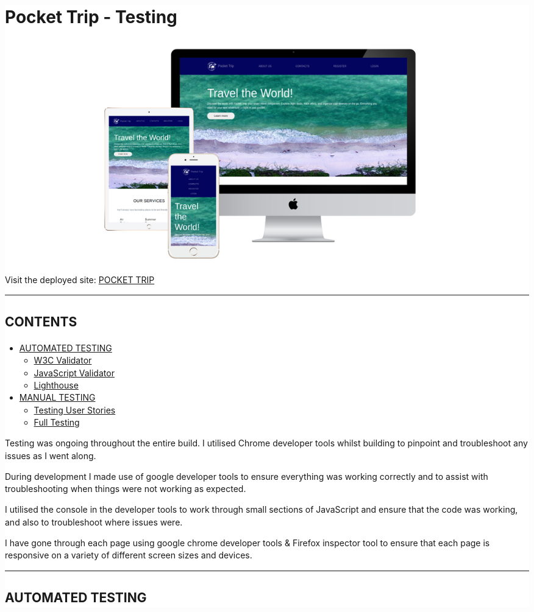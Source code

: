 # Pocket Trip -  Testing

![Pocket Trip shown on a variety of screen sizes](/docs/mockup/3-devices-white.png)

Visit the deployed site: [POCKET TRIP](https://pocket-trip-0b51f0f8267b.herokuapp.com/)

- - -

## CONTENTS

* [AUTOMATED TESTING](#automated-testing)
  * [W3C Validator](#w3c-validator)
  * [JavaScript Validator](#javascript-validator)
  * [Lighthouse](#lighthouse)
* [MANUAL TESTING](#manual-testing)
  * [Testing User Stories](#testing-user-stories)
  * [Full Testing](#full-testing)

Testing was ongoing throughout the entire build. I utilised Chrome developer tools whilst building to pinpoint and troubleshoot any issues as I went along.

During development I made use of google developer tools to ensure everything was working correctly and to assist with troubleshooting when things were not working as expected.

I utilised the console in the developer tools to work through small sections of JavaScript and ensure that the code was working, and also to troubleshoot where issues were.

I have gone through each page using google chrome developer tools & Firefox inspector tool to ensure that each page is responsive on a variety of different screen sizes and devices.

- - -

## AUTOMATED TESTING
